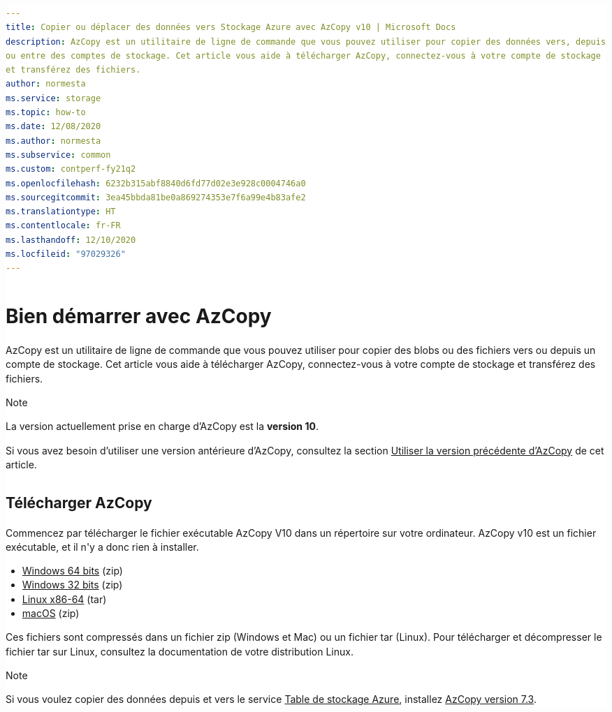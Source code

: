 ```yaml
---
title: Copier ou déplacer des données vers Stockage Azure avec AzCopy v10 | Microsoft Docs
description: AzCopy est un utilitaire de ligne de commande que vous pouvez utiliser pour copier des données vers, depuis ou entre des comptes de stockage. Cet article vous aide à télécharger AzCopy, connectez-vous à votre compte de stockage et transférez des fichiers.
author: normesta
ms.service: storage
ms.topic: how-to
ms.date: 12/08/2020
ms.author: normesta
ms.subservice: common
ms.custom: contperf-fy21q2
ms.openlocfilehash: 6232b315abf8840d6fd77d02e3e928c0004746a0
ms.sourcegitcommit: 3ea45bbda81be0a869274353e7f6a99e4b83afe2
ms.translationtype: HT
ms.contentlocale: fr-FR
ms.lasthandoff: 12/10/2020
ms.locfileid: "97029326"
---
```

# <a name="get-started-with-azcopy"></a>Bien démarrer avec AzCopy

AzCopy est un utilitaire de ligne de commande que vous pouvez utiliser pour copier des blobs ou des fichiers vers ou depuis un compte de stockage. Cet article vous aide à télécharger AzCopy, connectez-vous à votre compte de stockage et transférez des fichiers.

> [!NOTE]
> La version actuellement prise en charge d’AzCopy est la **version 10**.
>
> Si vous avez besoin d’utiliser une version antérieure d’AzCopy, consultez la section [Utiliser la version précédente d’AzCopy](#previous-version) de cet article.

<a id="download-and-install-azcopy"></a>

## <a name="download-azcopy"></a>Télécharger AzCopy

Commencez par télécharger le fichier exécutable AzCopy V10 dans un répertoire sur votre ordinateur. AzCopy v10 est un fichier exécutable, et il n'y a donc rien à installer.

- [Windows 64 bits](https://aka.ms/downloadazcopy-v10-windows) (zip)
- [Windows 32 bits](https://aka.ms/downloadazcopy-v10-windows-32bit) (zip)
- [Linux x86-64](https://aka.ms/downloadazcopy-v10-linux) (tar)
- [macOS](https://aka.ms/downloadazcopy-v10-mac) (zip)

Ces fichiers sont compressés dans un fichier zip (Windows et Mac) ou un fichier tar (Linux). Pour télécharger et décompresser le fichier tar sur Linux, consultez la documentation de votre distribution Linux.

> [!NOTE]
> Si vous voulez copier des données depuis et vers le service [Table de stockage Azure](../tables/table-storage-overview.md), installez [AzCopy version 7.3](https://aka.ms/downloadazcopynet).
